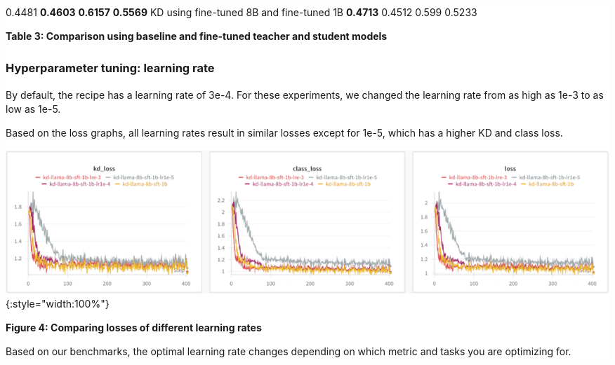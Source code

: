    </td>
   <td>0.4481
   </td>
   <td><strong>0.4603</strong>
   </td>
   <td><strong>0.6157</strong>
   </td>
   <td><strong>0.5569</strong>
   </td>
  </tr>
  <tr>
   <td>KD using fine-tuned 8B and fine-tuned 1B
   </td>
   <td><strong>0.4713</strong>
   </td>
   <td>0.4512
   </td>
   <td>0.599
   </td>
   <td>0.5233
   </td>
  </tr>
</table>


**Table 3: Comparison using baseline and fine-tuned teacher and student models**


### Hyperparameter tuning: learning rate

By default, the recipe has a learning rate of 3e-4. For these experiments, we changed the learning rate from as high as 1e-3 to as low as 1e-5.

Based on the loss graphs, all learning rates result in similar losses except for 1e-5, which has a higher KD and class loss.


![Figure 4: Comparing losses of different learning rates](/assets/images/llama-into-torchtune/fg4.png){:style="width:100%"}



**Figure 4: Comparing losses of different learning rates**

Based on our benchmarks, the optimal learning rate changes depending on which metric and tasks you are optimizing for.
